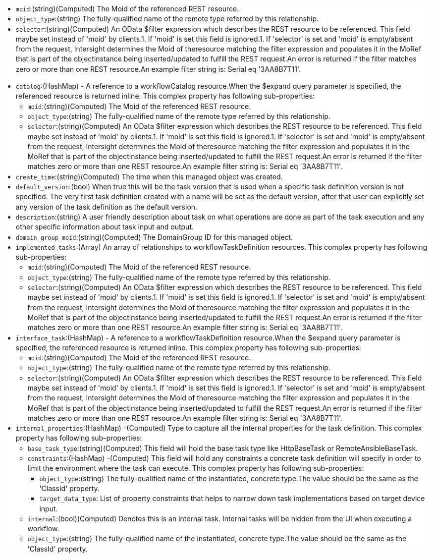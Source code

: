   + `moid`:(string)(Computed) The Moid of the referenced REST resource. 
  + `object_type`:(string) The fully-qualified name of the remote type referred by this relationship. 
  + `selector`:(string)(Computed) An OData $filter expression which describes the REST resource to be referenced. This field maybe set instead of 'moid' by clients.1. If 'moid' is set this field is ignored.1. If 'selector' is set and 'moid' is empty/absent from the request, Intersight determines the Moid of theresource matching the filter expression and populates it in the MoRef that is part of the objectinstance being inserted/updated to fulfill the REST request.An error is returned if the filter matches zero or more than one REST resource.An example filter string is: Serial eq '3AA8B7T11'. 
* `catalog`:(HashMap) - A reference to a workflowCatalog resource.When the $expand query parameter is specified, the referenced resource is returned inline. 
This complex property has following sub-properties:
  + `moid`:(string)(Computed) The Moid of the referenced REST resource. 
  + `object_type`:(string) The fully-qualified name of the remote type referred by this relationship. 
  + `selector`:(string)(Computed) An OData $filter expression which describes the REST resource to be referenced. This field maybe set instead of 'moid' by clients.1. If 'moid' is set this field is ignored.1. If 'selector' is set and 'moid' is empty/absent from the request, Intersight determines the Moid of theresource matching the filter expression and populates it in the MoRef that is part of the objectinstance being inserted/updated to fulfill the REST request.An error is returned if the filter matches zero or more than one REST resource.An example filter string is: Serial eq '3AA8B7T11'. 
* `create_time`:(string)(Computed) The time when this managed object was created. 
* `default_version`:(bool) When true this will be the task version that is used when a specific task definition version is not specified. The very first task definition created with a name will be set as the default version, after that user can explicitly set any version of the task definition as the default version. 
* `description`:(string) A user friendly description about task on what operations are done as part of the task execution and any other specific information about task input and output. 
* `domain_group_moid`:(string)(Computed) The DomainGroup ID for this managed object. 
* `implemented_tasks`:(Array) An array of relationships to workflowTaskDefinition resources. 
This complex property has following sub-properties:
  + `moid`:(string)(Computed) The Moid of the referenced REST resource. 
  + `object_type`:(string) The fully-qualified name of the remote type referred by this relationship. 
  + `selector`:(string)(Computed) An OData $filter expression which describes the REST resource to be referenced. This field maybe set instead of 'moid' by clients.1. If 'moid' is set this field is ignored.1. If 'selector' is set and 'moid' is empty/absent from the request, Intersight determines the Moid of theresource matching the filter expression and populates it in the MoRef that is part of the objectinstance being inserted/updated to fulfill the REST request.An error is returned if the filter matches zero or more than one REST resource.An example filter string is: Serial eq '3AA8B7T11'. 
* `interface_task`:(HashMap) - A reference to a workflowTaskDefinition resource.When the $expand query parameter is specified, the referenced resource is returned inline. 
This complex property has following sub-properties:
  + `moid`:(string)(Computed) The Moid of the referenced REST resource. 
  + `object_type`:(string) The fully-qualified name of the remote type referred by this relationship. 
  + `selector`:(string)(Computed) An OData $filter expression which describes the REST resource to be referenced. This field maybe set instead of 'moid' by clients.1. If 'moid' is set this field is ignored.1. If 'selector' is set and 'moid' is empty/absent from the request, Intersight determines the Moid of theresource matching the filter expression and populates it in the MoRef that is part of the objectinstance being inserted/updated to fulfill the REST request.An error is returned if the filter matches zero or more than one REST resource.An example filter string is: Serial eq '3AA8B7T11'. 
* `internal_properties`:(HashMap) -(Computed) Type to capture all the internal properties for the task definition. 
This complex property has following sub-properties:
  + `base_task_type`:(string)(Computed) This field will hold the base task type like HttpBaseTask or RemoteAnsibleBaseTask. 
  + `constraints`:(HashMap) -(Computed) This field will hold any constraints a concrete task definition will specify in order to limit the environment where the task can execute. 
This complex property has following sub-properties:
    + `object_type`:(string) The fully-qualified name of the instantiated, concrete type.The value should be the same as the 'ClassId' property. 
    + `target_data_type`: List of property constraints that helps to narrow down task implementations based on target device input. 
  + `internal`:(bool)(Computed) Denotes this is an internal task. Internal tasks will be hidden from the UI when executing a workflow. 
  + `object_type`:(string) The fully-qualified name of the instantiated, concrete type.The value should be the same as the 'ClassId' property. 